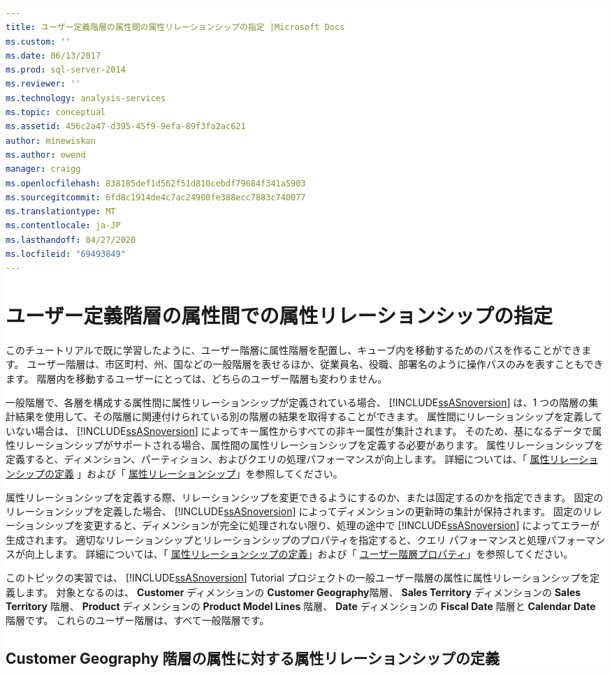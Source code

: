 ```yaml
---
title: ユーザー定義階層の属性間の属性リレーションシップの指定 |Microsoft Docs
ms.custom: ''
ms.date: 06/13/2017
ms.prod: sql-server-2014
ms.reviewer: ''
ms.technology: analysis-services
ms.topic: conceptual
ms.assetid: 456c2a47-d395-45f9-9efa-89f3fa2ac621
author: minewiskan
ms.author: owend
manager: craigg
ms.openlocfilehash: 838185def1d562f51d810cebdf79684f341a5903
ms.sourcegitcommit: 6fd8c1914de4c7ac24900fe388ecc7883c740077
ms.translationtype: MT
ms.contentlocale: ja-JP
ms.lasthandoff: 04/27/2020
ms.locfileid: "69493849"
---
```

# <a name="specifying-attribute-relationships-between-attributes-in-a-user-defined-hierarchy"></a>ユーザー定義階層の属性間での属性リレーションシップの指定
  このチュートリアルで既に学習したように、ユーザー階層に属性階層を配置し、キューブ内を移動するためのパスを作ることができます。 ユーザー階層は、市区町村、州、国などの一般階層を表せるほか、従業員名、役職、部署名のように操作パスのみを表すこともできます。 階層内を移動するユーザーにとっては、どちらのユーザー階層も変わりません。  
  
 一般階層で、各層を構成する属性間に属性リレーションシップが定義されている場合、 [!INCLUDE[ssASnoversion](../includes/ssasnoversion-md.md)] は、1 つの階層の集計結果を使用して、その階層に関連付けられている別の階層の結果を取得することができます。 属性間にリレーションシップを定義していない場合は、 [!INCLUDE[ssASnoversion](../includes/ssasnoversion-md.md)] によってキー属性からすべての非キー属性が集計されます。 そのため、基になるデータで属性リレーションシップがサポートされる場合、属性間の属性リレーションシップを定義する必要があります。 属性リレーションシップを定義すると、ディメンション、パーティション、およびクエリの処理パフォーマンスが向上します。 詳細については、「 [属性リレーションシップの定義](multidimensional-models/attribute-relationships-define.md) 」および「 [属性リレーションシップ](multidimensional-models-olap-logical-dimension-objects/attribute-relationships.md)」を参照してください。  
  
 属性リレーションシップを定義する際、リレーションシップを変更できるようにするのか、または固定するのかを指定できます。 固定のリレーションシップを定義した場合、 [!INCLUDE[ssASnoversion](../includes/ssasnoversion-md.md)] によってディメンションの更新時の集計が保持されます。 固定のリレーションシップを変更すると、ディメンションが完全に処理されない限り、処理の途中で [!INCLUDE[ssASnoversion](../includes/ssasnoversion-md.md)] によってエラーが生成されます。 適切なリレーションシップとリレーションシップのプロパティを指定すると、クエリ パフォーマンスと処理パフォーマンスが向上します。 詳細については、「 [属性リレーションシップの定義](multidimensional-models/attribute-relationships-define.md)」および「 [ユーザー階層プロパティ](multidimensional-models-olap-logical-dimension-objects/user-hierarchies-properties.md)」を参照してください。  
  
 このトピックの実習では、 [!INCLUDE[ssASnoversion](../includes/ssasnoversion-md.md)] Tutorial プロジェクトの一般ユーザー階層の属性に属性リレーションシップを定義します。 対象となるのは、 **Customer** ディメンションの **Customer Geography**階層、 **Sales Territory** ディメンションの **Sales Territory** 階層、 **Product** ディメンションの **Product Model Lines** 階層、 **Date** ディメンションの **Fiscal Date** 階層と **Calendar Date** 階層です。 これらのユーザー階層は、すべて一般階層です。  
  
## <a name="defining-attribute-relationships-for-attributes-in-the-customer-geography-hierarchy"></a>Customer Geography 階層の属性に対する属性リレーションシップの定義  
  
